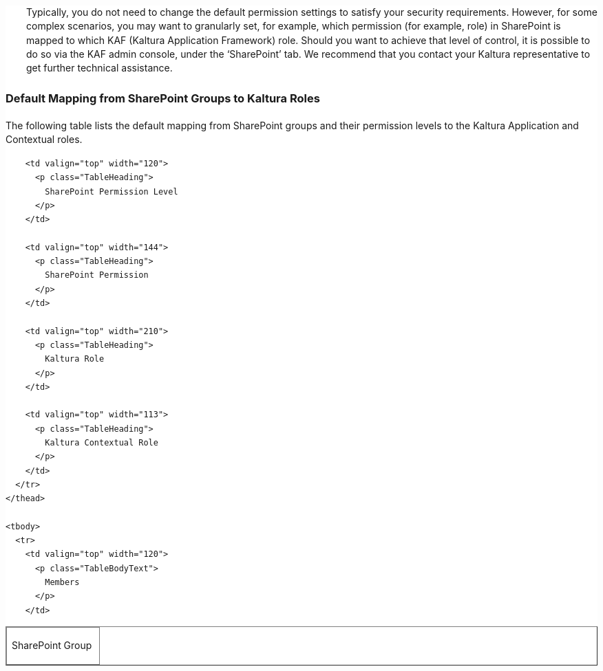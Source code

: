   <p style="padding-left: 30px;">
    Typically, you do not need to change the default permission settings to satisfy your security requirements. However, for some complex scenarios, you may want to granularly set, for example, which permission (for example, role) in SharePoint is mapped to which KAF (Kaltura Application Framework) role. Should you want to achieve that level of control, it is possible to do so via the KAF admin console, under the ‘SharePoint’ tab. We recommend that you contact your Kaltura representative to get further technical assistance.
  </p>
  
  <h3>
    Default Mapping from SharePoint Groups to Kaltura Roles
  </h3>
  
  <p>
    The following table lists the default mapping from SharePoint groups and their permission levels to the Kaltura Application and Contextual roles.
  </p>
  
  <table border="1" cellspacing="0" cellpadding="0">
    <thead>
      <tr>
        <td valign="top" width="120">
          <p class="TableHeading">
            SharePoint Group
          </p>
        </td>
        
        <td valign="top" width="120">
          <p class="TableHeading">
            SharePoint Permission Level
          </p>
        </td>
        
        <td valign="top" width="144">
          <p class="TableHeading">
            SharePoint Permission
          </p>
        </td>
        
        <td valign="top" width="210">
          <p class="TableHeading">
            Kaltura Role
          </p>
        </td>
        
        <td valign="top" width="113">
          <p class="TableHeading">
            Kaltura Contextual Role
          </p>
        </td>
      </tr>
    </thead>
    
    <tbody>
      <tr>
        <td valign="top" width="120">
          <p class="TableBodyText">
            Members
          </p>
        </td>
        